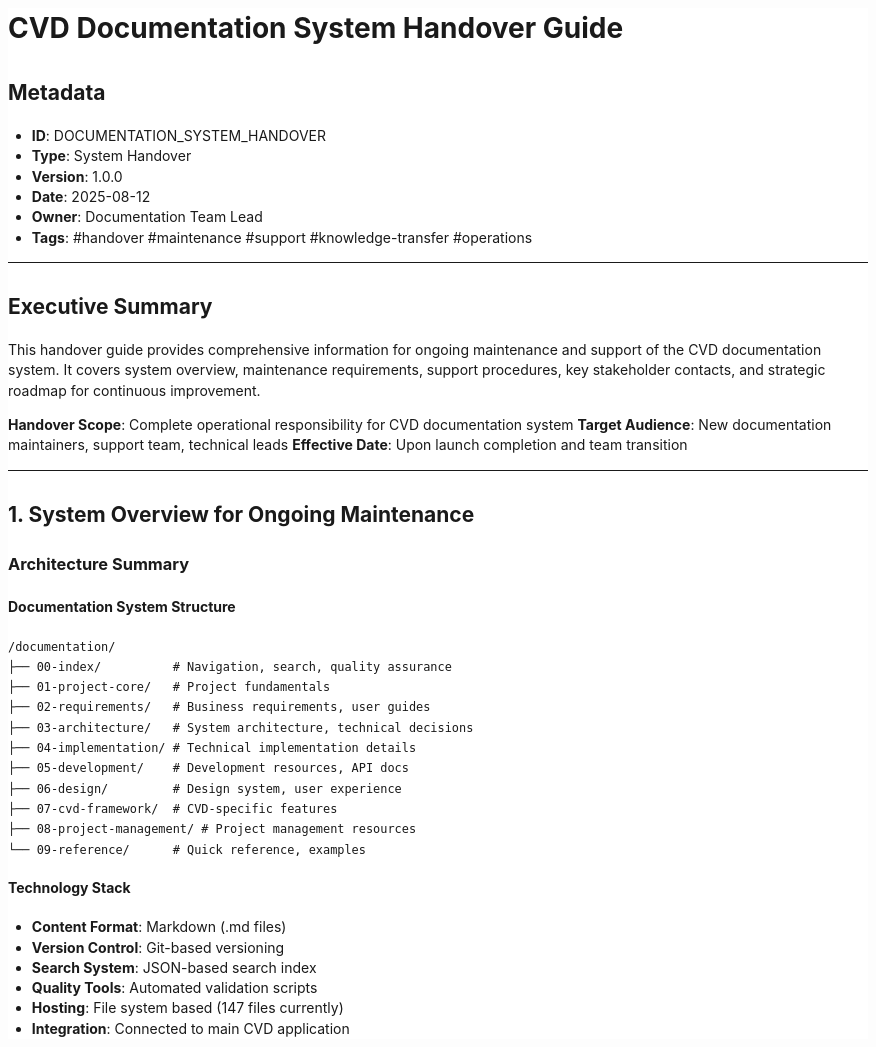 # CVD Documentation System Handover Guide

## Metadata
- **ID**: DOCUMENTATION_SYSTEM_HANDOVER
- **Type**: System Handover
- **Version**: 1.0.0
- **Date**: 2025-08-12
- **Owner**: Documentation Team Lead
- **Tags**: #handover #maintenance #support #knowledge-transfer #operations

---

## Executive Summary

This handover guide provides comprehensive information for ongoing maintenance and support of the CVD documentation system. It covers system overview, maintenance requirements, support procedures, key stakeholder contacts, and strategic roadmap for continuous improvement.

**Handover Scope**: Complete operational responsibility for CVD documentation system
**Target Audience**: New documentation maintainers, support team, technical leads
**Effective Date**: Upon launch completion and team transition

---

## 1. System Overview for Ongoing Maintenance

### Architecture Summary

#### Documentation System Structure
```
/documentation/
├── 00-index/          # Navigation, search, quality assurance
├── 01-project-core/   # Project fundamentals
├── 02-requirements/   # Business requirements, user guides
├── 03-architecture/   # System architecture, technical decisions
├── 04-implementation/ # Technical implementation details
├── 05-development/    # Development resources, API docs
├── 06-design/         # Design system, user experience
├── 07-cvd-framework/  # CVD-specific features
├── 08-project-management/ # Project management resources
└── 09-reference/      # Quick reference, examples
```

#### Technology Stack
- **Content Format**: Markdown (.md files)
- **Version Control**: Git-based versioning
- **Search System**: JSON-based search index
- **Quality Tools**: Automated validation scripts
- **Hosting**: File system based (147 files currently)
- **Integration**: Connected to main CVD application
